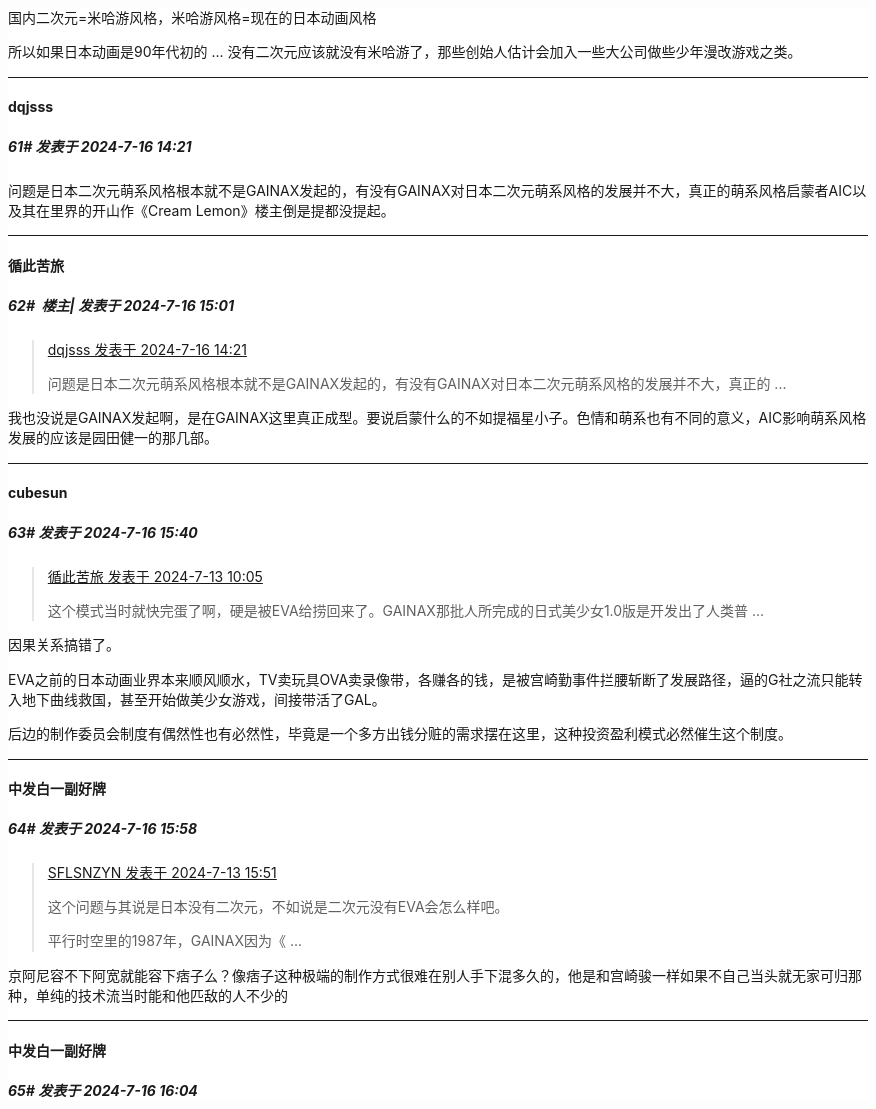 国内二次元=米哈游风格，米哈游风格=现在的日本动画风格

所以如果日本动画是90年代初的 ...</blockquote>
没有二次元应该就没有米哈游了，那些创始人估计会加入一些大公司做些少年漫改游戏之类。


*****

####  dqjsss  
##### 61#       发表于 2024-7-16 14:21

问题是日本二次元萌系风格根本就不是GAINAX发起的，有没有GAINAX对日本二次元萌系风格的发展并不大，真正的萌系风格启蒙者AIC以及其在里界的开山作《Cream Lemon》楼主倒是提都没提起。


*****

####  循此苦旅  
##### 62#         楼主| 发表于 2024-7-16 15:01

<blockquote><a href="httphttps://bbs.saraba1st.com/2b/forum.php?mod=redirect&amp;goto=findpost&amp;pid=65600783&amp;ptid=2191285" target="_blank">dqjsss 发表于 2024-7-16 14:21</a>

问题是日本二次元萌系风格根本就不是GAINAX发起的，有没有GAINAX对日本二次元萌系风格的发展并不大，真正的 ...</blockquote>
我也没说是GAINAX发起啊，是在GAINAX这里真正成型。要说启蒙什么的不如提福星小子。色情和萌系也有不同的意义，AIC影响萌系风格发展的应该是园田健一的那几部。


*****

####  cubesun  
##### 63#       发表于 2024-7-16 15:40

<blockquote><a href="httphttps://bbs.saraba1st.com/2b/forum.php?mod=redirect&amp;goto=findpost&amp;pid=65570876&amp;ptid=2191285" target="_blank">循此苦旅 发表于 2024-7-13 10:05</a>

这个模式当时就快完蛋了啊，硬是被EVA给捞回来了。GAINAX那批人所完成的日式美少女1.0版是开发出了人类普 ...</blockquote>
因果关系搞错了。

EVA之前的日本动画业界本来顺风顺水，TV卖玩具OVA卖录像带，各赚各的钱，是被宫崎勤事件拦腰斩断了发展路径，逼的G社之流只能转入地下曲线救国，甚至开始做美少女游戏，间接带活了GAL。

后边的制作委员会制度有偶然性也有必然性，毕竟是一个多方出钱分赃的需求摆在这里，这种投资盈利模式必然催生这个制度。


*****

####  中发白一副好牌  
##### 64#       发表于 2024-7-16 15:58

<blockquote><a href="httphttps://bbs.saraba1st.com/2b/forum.php?mod=redirect&amp;goto=findpost&amp;pid=65573274&amp;ptid=2191285" target="_blank">SFLSNZYN 发表于 2024-7-13 15:51</a>

这个问题与其说是日本没有二次元，不如说是二次元没有EVA会怎么样吧。

平行时空里的1987年，GAINAX因为《 ...</blockquote>
京阿尼容不下阿宽就能容下痞子么？像痞子这种极端的制作方式很难在别人手下混多久的，他是和宫崎骏一样如果不自己当头就无家可归那种，单纯的技术流当时能和他匹敌的人不少的

*****

####  中发白一副好牌  
##### 65#       发表于 2024-7-16 16:04
